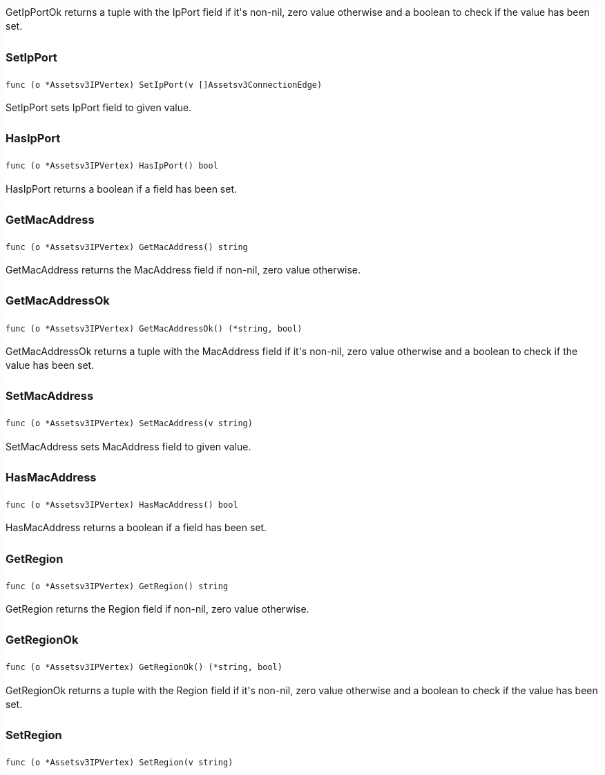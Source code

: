GetIpPortOk returns a tuple with the IpPort field if it's non-nil, zero value otherwise
and a boolean to check if the value has been set.

### SetIpPort

`func (o *Assetsv3IPVertex) SetIpPort(v []Assetsv3ConnectionEdge)`

SetIpPort sets IpPort field to given value.

### HasIpPort

`func (o *Assetsv3IPVertex) HasIpPort() bool`

HasIpPort returns a boolean if a field has been set.

### GetMacAddress

`func (o *Assetsv3IPVertex) GetMacAddress() string`

GetMacAddress returns the MacAddress field if non-nil, zero value otherwise.

### GetMacAddressOk

`func (o *Assetsv3IPVertex) GetMacAddressOk() (*string, bool)`

GetMacAddressOk returns a tuple with the MacAddress field if it's non-nil, zero value otherwise
and a boolean to check if the value has been set.

### SetMacAddress

`func (o *Assetsv3IPVertex) SetMacAddress(v string)`

SetMacAddress sets MacAddress field to given value.

### HasMacAddress

`func (o *Assetsv3IPVertex) HasMacAddress() bool`

HasMacAddress returns a boolean if a field has been set.

### GetRegion

`func (o *Assetsv3IPVertex) GetRegion() string`

GetRegion returns the Region field if non-nil, zero value otherwise.

### GetRegionOk

`func (o *Assetsv3IPVertex) GetRegionOk() (*string, bool)`

GetRegionOk returns a tuple with the Region field if it's non-nil, zero value otherwise
and a boolean to check if the value has been set.

### SetRegion

`func (o *Assetsv3IPVertex) SetRegion(v string)`
